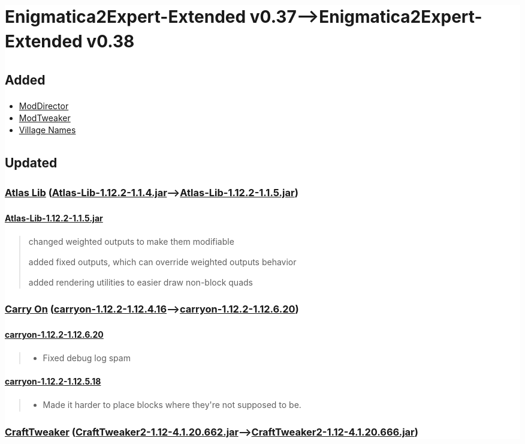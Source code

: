 # Enigmatica2Expert-Extended v0.37⟶Enigmatica2Expert-Extended v0.38

## Added

* [ModDirector](https://www.curseforge.com/minecraft/mc-mods/moddirector)
* [ModTweaker](https://www.curseforge.com/minecraft/mc-mods/modtweaker)
* [Village Names](https://www.curseforge.com/minecraft/mc-mods/village-names)

## Updated

### [Atlas Lib](https://www.curseforge.com/minecraft/mc-mods/atlas-lib) ([Atlas-Lib-1.12.2-1.1.4.jar](https://www.curseforge.com/minecraft/mc-mods/atlas-lib/files/3405272)⟶[Atlas-Lib-1.12.2-1.1.5.jar](https://www.curseforge.com/minecraft/mc-mods/atlas-lib/files/3509479))

#### [Atlas-Lib-1.12.2-1.1.5.jar](https://www.curseforge.com/minecraft/mc-mods/atlas-lib/files/3509479)
  > 
  > changed weighted outputs to make them modifiable
  > 
  > added fixed outputs, which can override weighted outputs behavior
  > 
  > added rendering utilities to easier draw non-block quads
  > 
### [Carry On](https://www.curseforge.com/minecraft/mc-mods/carry-on) ([carryon-1.12.2-1.12.4.16](https://www.curseforge.com/minecraft/mc-mods/carry-on/files/3271178)⟶[carryon-1.12.2-1.12.6.20](https://www.curseforge.com/minecraft/mc-mods/carry-on/files/3498879))

#### [carryon-1.12.2-1.12.6.20](https://www.curseforge.com/minecraft/mc-mods/carry-on/files/3498879)
  > 
  > * Fixed debug log spam
  > 
#### [carryon-1.12.2-1.12.5.18](https://www.curseforge.com/minecraft/mc-mods/carry-on/files/3497406)
  > 
  > * Made it harder to place blocks where they're not supposed to be.
  > 
### [CraftTweaker](https://www.curseforge.com/minecraft/mc-mods/crafttweaker) ([CraftTweaker2-1.12-4.1.20.662.jar](https://www.curseforge.com/minecraft/mc-mods/crafttweaker/files/3478825)⟶[CraftTweaker2-1.12-4.1.20.666.jar](https://www.curseforge.com/minecraft/mc-mods/crafttweaker/files/3507384))
